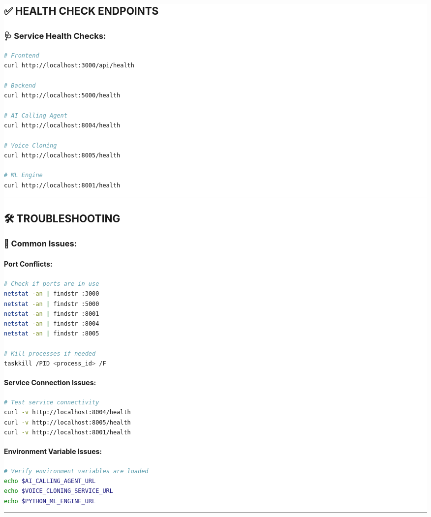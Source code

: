## **✅ HEALTH CHECK ENDPOINTS**

### **🩺 Service Health Checks:**
```bash
# Frontend
curl http://localhost:3000/api/health

# Backend
curl http://localhost:5000/health

# AI Calling Agent
curl http://localhost:8004/health

# Voice Cloning
curl http://localhost:8005/health

# ML Engine
curl http://localhost:8001/health
```

---

## **🛠️ TROUBLESHOOTING**

### **🚨 Common Issues:**

#### **Port Conflicts:**
```bash
# Check if ports are in use
netstat -an | findstr :3000
netstat -an | findstr :5000
netstat -an | findstr :8001
netstat -an | findstr :8004
netstat -an | findstr :8005

# Kill processes if needed
taskkill /PID <process_id> /F
```

#### **Service Connection Issues:**
```bash
# Test service connectivity
curl -v http://localhost:8004/health
curl -v http://localhost:8005/health
curl -v http://localhost:8001/health
```

#### **Environment Variable Issues:**
```bash
# Verify environment variables are loaded
echo $AI_CALLING_AGENT_URL
echo $VOICE_CLONING_SERVICE_URL
echo $PYTHON_ML_ENGINE_URL
```

---